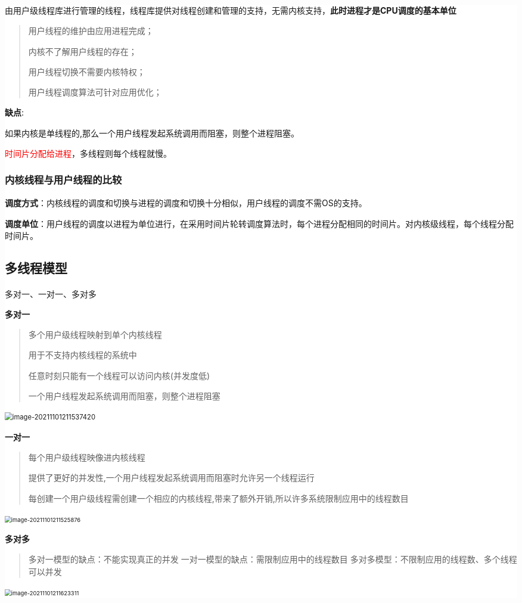 由用户级线程库进行管理的线程，线程库提供对线程创建和管理的支持，无需内核支持，**此时进程才是CPU调度的基本单位**

> 用户线程的维护由应用进程完成；
>
> 内核不了解用户线程的存在；
>
> 用户线程切换不需要内核特权；
>
> 用户线程调度算法可针对应用优化；

**缺点**:

如果内核是单线程的,那么一个用户线程发起系统调用而阻塞，则整个进程阻塞。

<font color="red">时间片分配给进程</font>，多线程则每个线程就慢。

### 内核线程与用户线程的比较

**调度方式**：内核线程的调度和切换与进程的调度和切换十分相似，用户线程的调度不需OS的支持。

**调度单位**：用户线程的调度以进程为单位进行，在采用时间片轮转调度算法时，每个进程分配相同的时间片。对内核级线程，每个线程分配时间片。

## 多线程模型

多对一、一对一、多对多

**多对一**

> 多个用户级线程映射到单个内核线程
>
> 用于不支持内核线程的系统中
>
> 任意时刻只能有一个线程可以访问内核(并发度低)
>
> 一个用户线程发起系统调用而阻塞，则整个进程阻塞
>

<img src="https://note-image-1307786938.cos.ap-beijing.myqcloud.com/typora/qshell/image-20211101211537420.png" alt="image-20211101211537420" style="zoom:80%;" />

**一对一**

> 每个用户级线程映像进内核线程
>
> 提供了更好的并发性,一个用户线程发起系统调用而阻塞时允许另一个线程运行
>
> 每创建一个用户级线程需创建一个相应的内核线程,带来了额外开销,所以许多系统限制应用中的线程数目

<img src="https://note-image-1307786938.cos.ap-beijing.myqcloud.com/typora/qshell/image-20211101211525876.png" alt="image-20211101211525876" style="zoom:67%;" />

**多对多**

> 多对一模型的缺点：不能实现真正的并发
> 一对一模型的缺点：需限制应用中的线程数目
> 多对多模型：不限制应用的线程数、多个线程可以并发

<img src="https://note-image-1307786938.cos.ap-beijing.myqcloud.com/typora/qshell/image-20211101211623311.png" alt="image-20211101211623311" style="zoom:67%;" />
